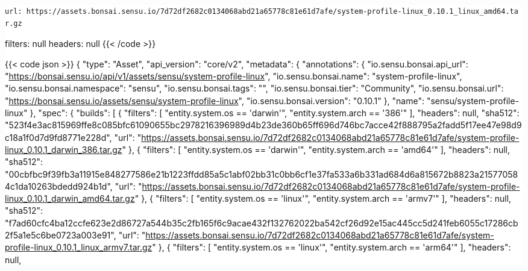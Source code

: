    url: https://assets.bonsai.sensu.io/7d72df2682c0134068abd21a65778c81e61d7afe/system-profile-linux_0.10.1_linux_amd64.tar.gz
  filters: null
  headers: null
{{< /code >}}

{{< code json >}}
{
  "type": "Asset",
  "api_version": "core/v2",
  "metadata": {
    "annotations": {
      "io.sensu.bonsai.api_url": "https://bonsai.sensu.io/api/v1/assets/sensu/system-profile-linux",
      "io.sensu.bonsai.name": "system-profile-linux",
      "io.sensu.bonsai.namespace": "sensu",
      "io.sensu.bonsai.tags": "",
      "io.sensu.bonsai.tier": "Community",
      "io.sensu.bonsai.url": "https://bonsai.sensu.io/assets/sensu/system-profile-linux",
      "io.sensu.bonsai.version": "0.10.1"
    },
    "name": "sensu/system-profile-linux"
  },
  "spec": {
    "builds": [
      {
        "filters": [
          "entity.system.os == 'darwin'",
          "entity.system.arch == '386'"
        ],
        "headers": null,
        "sha512": "523f4e3ac815969ffe8c085bfc61090655bc2978216396989d4b23de360b65ff696d746bc7acce42f888795a2fadd5f17ee47e98d9c18a1f0d7d9fd8771e228d",
        "url": "https://assets.bonsai.sensu.io/7d72df2682c0134068abd21a65778c81e61d7afe/system-profile-linux_0.10.1_darwin_386.tar.gz"
      },
      {
        "filters": [
          "entity.system.os == 'darwin'",
          "entity.system.arch == 'amd64'"
        ],
        "headers": null,
        "sha512": "00cbfbc9f39fb3a11915e848277586e21b1223ffdd85a5c1abf02bb31c0bb6cf1e37fa533a6b331ad684d6a815672b8823a215770584c1da10263bdedd924b1d",
        "url": "https://assets.bonsai.sensu.io/7d72df2682c0134068abd21a65778c81e61d7afe/system-profile-linux_0.10.1_darwin_amd64.tar.gz"
      },
      {
        "filters": [
          "entity.system.os == 'linux'",
          "entity.system.arch == 'armv7'"
        ],
        "headers": null,
        "sha512": "f7ad60cfc4ba12ccfe623e2d86727a544b35c2fb165f6c9acae432f132762022ba542cf26d92e15ac445cc5d241feb6055c17286cb2f5a1e5c6be0723a003e91",
        "url": "https://assets.bonsai.sensu.io/7d72df2682c0134068abd21a65778c81e61d7afe/system-profile-linux_0.10.1_linux_armv7.tar.gz"
      },
      {
        "filters": [
          "entity.system.os == 'linux'",
          "entity.system.arch == 'arm64'"
        ],
        "headers": null,